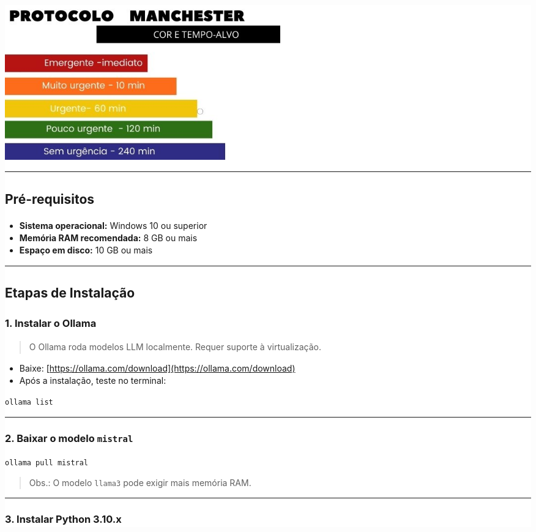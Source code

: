 <img src="figs/infografico-protocolo-manchester.jpg" alt="Protocolo de Manchester" width="450"/>

---

## Pré-requisitos

- **Sistema operacional:** Windows 10 ou superior  
- **Memória RAM recomendada:** 8 GB ou mais  
- **Espaço em disco:** 10 GB ou mais  

---

## Etapas de Instalação

### 1. Instalar o Ollama

> O Ollama roda modelos LLM localmente. Requer suporte à virtualização.

- Baixe: [https://ollama.com/download](https://ollama.com/download)
- Após a instalação, teste no terminal:

```bash
ollama list
```

---

### 2. Baixar o modelo `mistral`

```bash
ollama pull mistral
```

> Obs.: O modelo `llama3` pode exigir mais memória RAM.

---

### 3. Instalar Python 3.10.x
